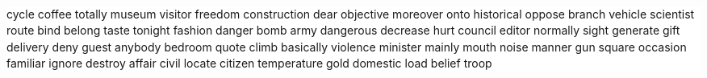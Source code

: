 cycle
coffee
totally
museum
visitor
freedom
construction
dear
objective
moreover
onto
historical
oppose
branch
vehicle
scientist
route
bind
belong
taste
tonight
fashion
danger
bomb
army
dangerous
decrease
hurt
council
editor
normally
sight
generate
gift
delivery
deny
guest
anybody
bedroom
quote
climb
basically
violence
minister
mainly
mouth
noise
manner
gun
square
occasion
familiar
ignore
destroy
affair
civil
locate
citizen
temperature
gold
domestic
load
belief
troop